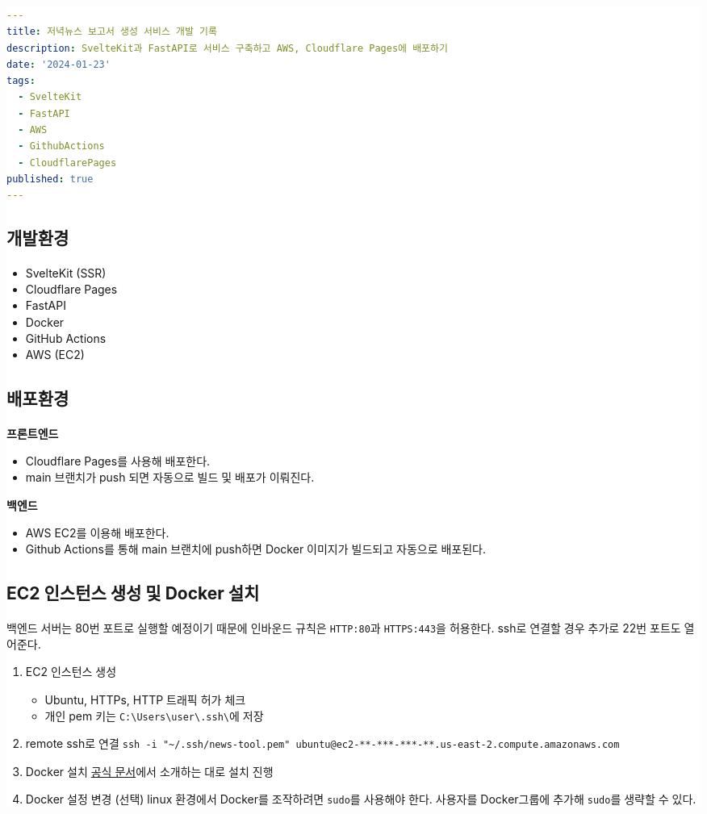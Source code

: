 ```yaml
---
title: 저녁뉴스 보고서 생성 서비스 개발 기록
description: SvelteKit과 FastAPI로 서비스 구축하고 AWS, Cloudflare Pages에 배포하기
date: '2024-01-23'
tags:
  - SvelteKit
  - FastAPI
  - AWS
  - GithubActions
  - CloudflarePages
published: true
---
```


## 개발환경

- SvelteKit (SSR)
- Cloudflare Pages
- FastAPI
- Docker
- GitHub Actions
- AWS (EC2)

## 배포환경

**프론트엔드**

- Cloudflare Pages를 사용해 배포한다.
- main 브랜치가 push 되면 자동으로 빌드 및 배포가 이뤄진다.

**백엔드**

- AWS EC2를 이용해 배포한다.
- Github Actions를 통해  main 브랜치에 push하면 Docker 이미지가 빌드되고 자동으로 배포된다.

## EC2 인스턴스 생성 및 Docker 설치

백엔드 서버는 80번 포트로 실행할 예정이기 때문에 인바운드 규칙은 `HTTP:80`과 `HTTPS:443`을 허용한다.
ssh로 연결할 경우 추가로 22번 포트도 열어준다.

1. EC2 인스턴스 생성
    - Ubuntu, HTTPs, HTTP 트래픽 허가 체크
    - 개인 pem 키는 `C:\Users\user\.ssh\`에 저장

2. remote ssh로 연결
    `ssh -i "~/.ssh/news-tool.pem" ubuntu@ec2-**-***-***-**.us-east-2.compute.amazonaws.com`

3. Docker 설치
    [공식 문서](https://docs.docker.com/engine/install/ubuntu/#install-using-the-repository)에서 소개하는 대로 설치 진행

4. Docker 설정 변경 (선택)
    linux 환경에서 Docker를 조작하려면 `sudo`를 사용해야 한다. 사용자를 Docker그룹에 추가해 `sudo`를 생략할 수 있다.
